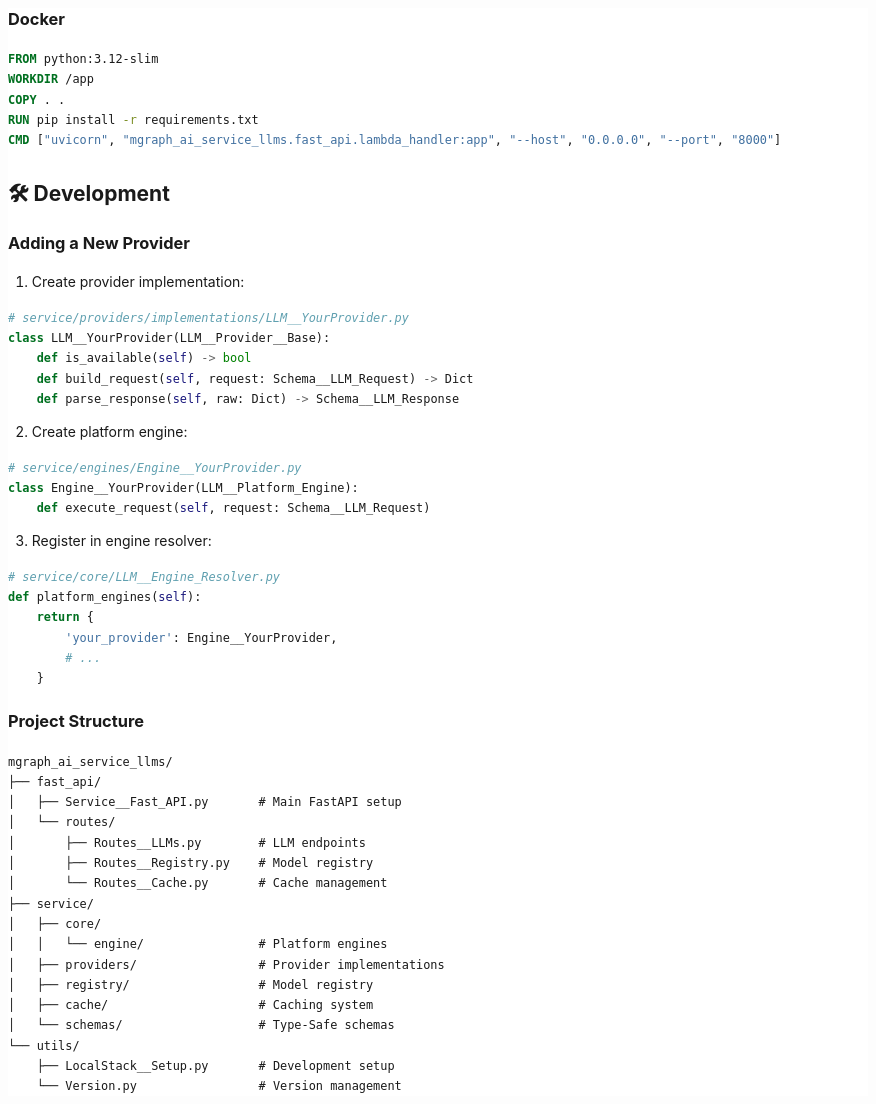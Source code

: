 ### Docker

```dockerfile
FROM python:3.12-slim
WORKDIR /app
COPY . .
RUN pip install -r requirements.txt
CMD ["uvicorn", "mgraph_ai_service_llms.fast_api.lambda_handler:app", "--host", "0.0.0.0", "--port", "8000"]
```

## 🛠️ Development

### Adding a New Provider

1. Create provider implementation:
```python
# service/providers/implementations/LLM__YourProvider.py
class LLM__YourProvider(LLM__Provider__Base):
    def is_available(self) -> bool
    def build_request(self, request: Schema__LLM_Request) -> Dict
    def parse_response(self, raw: Dict) -> Schema__LLM_Response
```

2. Create platform engine:
```python
# service/engines/Engine__YourProvider.py
class Engine__YourProvider(LLM__Platform_Engine):
    def execute_request(self, request: Schema__LLM_Request)
```

3. Register in engine resolver:
```python
# service/core/LLM__Engine_Resolver.py
def platform_engines(self):
    return {
        'your_provider': Engine__YourProvider,
        # ...
    }
```

### Project Structure

```
mgraph_ai_service_llms/
├── fast_api/
│   ├── Service__Fast_API.py       # Main FastAPI setup
│   └── routes/
│       ├── Routes__LLMs.py        # LLM endpoints
│       ├── Routes__Registry.py    # Model registry
│       └── Routes__Cache.py       # Cache management
├── service/
│   ├── core/
│   │   └── engine/                # Platform engines
│   ├── providers/                 # Provider implementations
│   ├── registry/                  # Model registry
│   ├── cache/                     # Caching system
│   └── schemas/                   # Type-Safe schemas
└── utils/
    ├── LocalStack__Setup.py       # Development setup
    └── Version.py                 # Version management
```
